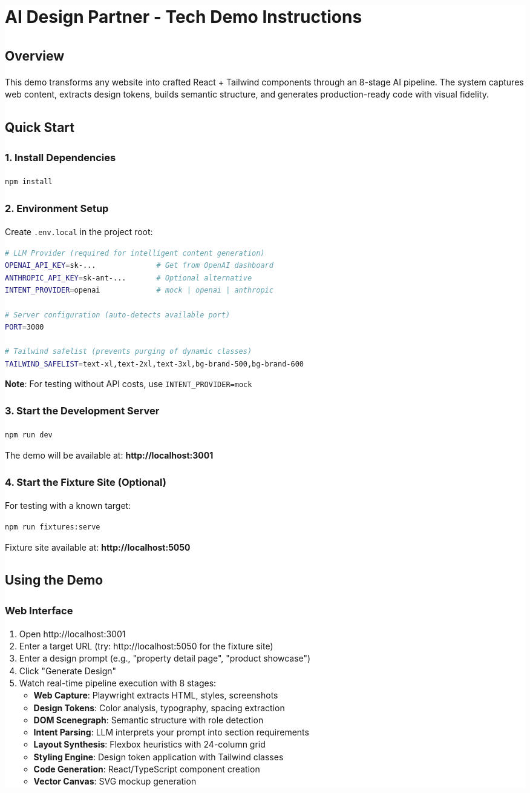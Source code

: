 # AI Design Partner - Tech Demo Instructions

## Overview
This demo transforms any website into crafted React + Tailwind components through an 8-stage AI pipeline. The system captures web content, extracts design tokens, builds semantic structure, and generates production-ready code with visual fidelity.

## Quick Start

### 1. Install Dependencies
```bash
npm install
```

### 2. Environment Setup
Create `.env.local` in the project root:
```bash
# LLM Provider (required for intelligent content generation)
OPENAI_API_KEY=sk-...              # Get from OpenAI dashboard
ANTHROPIC_API_KEY=sk-ant-...       # Optional alternative
INTENT_PROVIDER=openai             # mock | openai | anthropic

# Server configuration (auto-detects available port)
PORT=3000

# Tailwind safelist (prevents purging of dynamic classes)
TAILWIND_SAFELIST=text-xl,text-2xl,text-3xl,bg-brand-500,bg-brand-600
```

**Note**: For testing without API costs, use `INTENT_PROVIDER=mock`

### 3. Start the Development Server
```bash
npm run dev
```
The demo will be available at: **http://localhost:3001**

### 4. Start the Fixture Site (Optional)
For testing with a known target:
```bash
npm run fixtures:serve
```
Fixture site available at: **http://localhost:5050**

## Using the Demo

### Web Interface
1. Open http://localhost:3001
2. Enter a target URL (try: http://localhost:5050 for the fixture site)
3. Enter a design prompt (e.g., "property detail page", "product showcase")
4. Click "Generate Design"
5. Watch real-time pipeline execution with 8 stages:
   - **Web Capture**: Playwright extracts HTML, styles, screenshots
   - **Design Tokens**: Color analysis, typography, spacing extraction
   - **DOM Scenegraph**: Semantic structure with role detection
   - **Intent Parsing**: LLM interprets your prompt into section requirements
   - **Layout Synthesis**: Flexbox heuristics with 24-column grid
   - **Styling Engine**: Design token application with Tailwind classes
   - **Code Generation**: React/TypeScript component creation
   - **Vector Canvas**: SVG mockup generation
